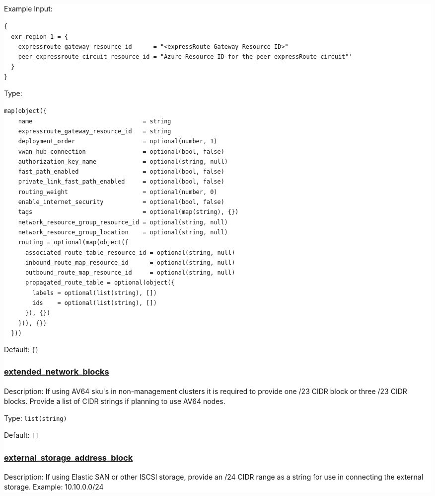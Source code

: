 Example Input:
```hcl
{
  exr_region_1 = {
    expressroute_gateway_resource_id      = "<expressRoute Gateway Resource ID>"
    peer_expressroute_circuit_resource_id = "Azure Resource ID for the peer expressRoute circuit"'
  }
}
```

Type:

```hcl
map(object({
    name                               = string
    expressroute_gateway_resource_id   = string
    deployment_order                   = optional(number, 1)
    vwan_hub_connection                = optional(bool, false)
    authorization_key_name             = optional(string, null)
    fast_path_enabled                  = optional(bool, false)
    private_link_fast_path_enabled     = optional(bool, false)
    routing_weight                     = optional(number, 0)
    enable_internet_security           = optional(bool, false)
    tags                               = optional(map(string), {})
    network_resource_group_resource_id = optional(string, null)
    network_resource_group_location    = optional(string, null)
    routing = optional(map(object({
      associated_route_table_resource_id = optional(string, null)
      inbound_route_map_resource_id      = optional(string, null)
      outbound_route_map_resource_id     = optional(string, null)
      propagated_route_table = optional(object({
        labels = optional(list(string), [])
        ids    = optional(list(string), [])
      }), {})
    })), {})
  }))
```

Default: `{}`

### <a name="input_extended_network_blocks"></a> [extended\_network\_blocks](#input\_extended\_network\_blocks)

Description: If using AV64 sku's in non-management clusters it is required to provide one /23 CIDR block or three /23 CIDR blocks. Provide a list of CIDR strings if planning to use AV64 nodes.

Type: `list(string)`

Default: `[]`

### <a name="input_external_storage_address_block"></a> [external\_storage\_address\_block](#input\_external\_storage\_address\_block)

Description: If using Elastic SAN or other ISCSI storage, provide an /24 CIDR range as a string for use in connecting the external storage.  Example: 10.10.0.0/24

